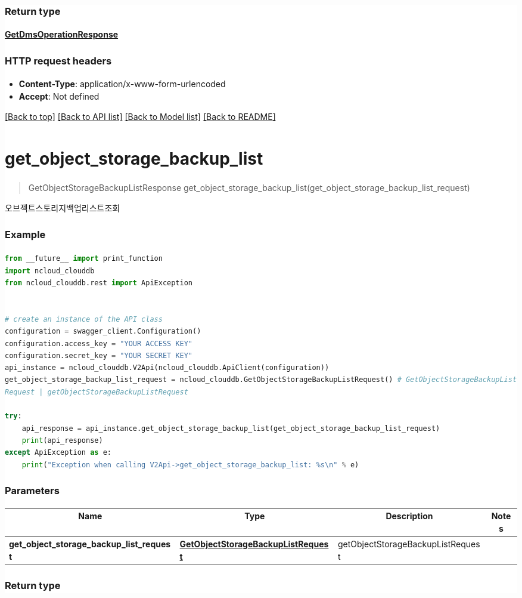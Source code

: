 ### Return type

[**GetDmsOperationResponse**](GetDmsOperationResponse.md)

### HTTP request headers

 - **Content-Type**: application/x-www-form-urlencoded
 - **Accept**: Not defined

[[Back to top]](#) [[Back to API list]](../README.md#documentation-for-api-endpoints) [[Back to Model list]](../README.md#documentation-for-models) [[Back to README]](../README.md)

# **get_object_storage_backup_list**
> GetObjectStorageBackupListResponse get_object_storage_backup_list(get_object_storage_backup_list_request)



오브젝트스토리지백업리스트조회

### Example
```python
from __future__ import print_function
import ncloud_clouddb
from ncloud_clouddb.rest import ApiException


# create an instance of the API class
configuration = swagger_client.Configuration()
configuration.access_key = "YOUR ACCESS KEY"
configuration.secret_key = "YOUR SECRET KEY"
api_instance = ncloud_clouddb.V2Api(ncloud_clouddb.ApiClient(configuration))
get_object_storage_backup_list_request = ncloud_clouddb.GetObjectStorageBackupListRequest() # GetObjectStorageBackupListRequest | getObjectStorageBackupListRequest

try:
    api_response = api_instance.get_object_storage_backup_list(get_object_storage_backup_list_request)
    print(api_response)
except ApiException as e:
    print("Exception when calling V2Api->get_object_storage_backup_list: %s\n" % e)
```

### Parameters

Name | Type | Description  | Notes
------------- | ------------- | ------------- | -------------
 **get_object_storage_backup_list_request** | [**GetObjectStorageBackupListRequest**](GetObjectStorageBackupListRequest.md)| getObjectStorageBackupListRequest | 

### Return type
